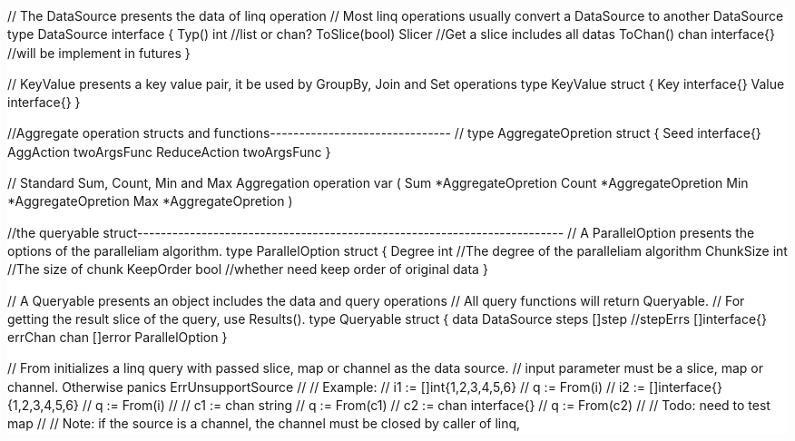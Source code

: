 // The DataSource presents the data of linq operation
// Most linq operations usually convert a DataSource to another DataSource
type DataSource interface {
	Typ() int                 //list or chan?
	ToSlice(bool) Slicer      //Get a slice includes all datas
	ToChan() chan interface{} //will be implement in futures
}

// KeyValue presents a key value pair, it be used by GroupBy, Join and Set operations
type KeyValue struct {
	Key   interface{}
	Value interface{}
}

//Aggregate operation structs and functions-------------------------------
//
type AggregateOpretion struct {
	Seed         interface{}
	AggAction    twoArgsFunc
	ReduceAction twoArgsFunc
}

// Standard Sum, Count, Min and Max Aggregation operation
var (
	Sum   *AggregateOpretion
	Count *AggregateOpretion
	Min   *AggregateOpretion
	Max   *AggregateOpretion
)

//the queryable struct-------------------------------------------------------------------------
// A ParallelOption presents the options of the paralleliam algorithm.
type ParallelOption struct {
	Degree    int  //The degree of the paralleliam algorithm
	ChunkSize int  //The size of chunk
	KeepOrder bool //whether need keep order of original data
}

// A Queryable presents an object includes the data and query operations
// All query functions will return Queryable.
// For getting the result slice of the query, use Results().
type Queryable struct {
	data  DataSource
	steps []step
	//stepErrs []interface{}
	errChan chan []error
	ParallelOption
}

// From initializes a linq query with passed slice, map or channel as the data source.
// input parameter must be a slice, map or channel. Otherwise panics ErrUnsupportSource
//
// Example:
//     i1 := []int{1,2,3,4,5,6}
//     q := From(i)
//     i2 := []interface{}{1,2,3,4,5,6}
//     q := From(i)
//
//     c1 := chan string
//     q := From(c1)
//     c2 := chan interface{}
//     q := From(c2)
//
//	   Todo: need to test map
//
// Note: if the source is a channel, the channel must be closed by caller of linq,